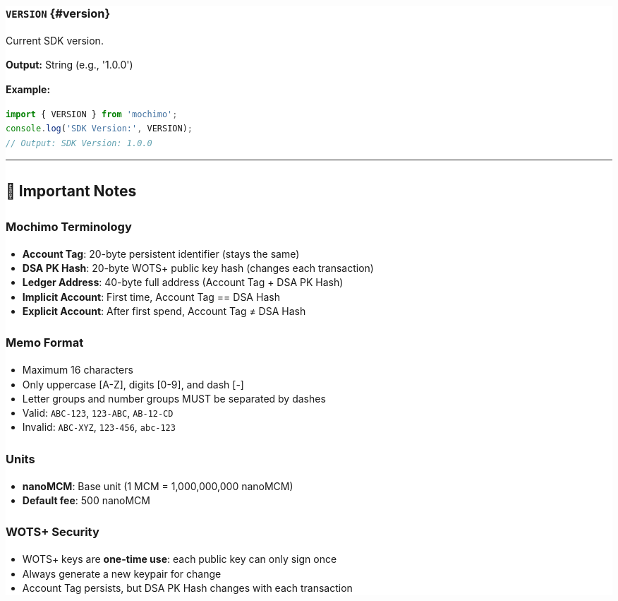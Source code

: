 ### `VERSION` {#version}

Current SDK version.

**Output:** String (e.g., '1.0.0')

**Example:**
```javascript
import { VERSION } from 'mochimo';
console.log('SDK Version:', VERSION);
// Output: SDK Version: 1.0.0
```

---

## 📝 Important Notes

### Mochimo Terminology
- **Account Tag**: 20-byte persistent identifier (stays the same)
- **DSA PK Hash**: 20-byte WOTS+ public key hash (changes each transaction)
- **Ledger Address**: 40-byte full address (Account Tag + DSA PK Hash)
- **Implicit Account**: First time, Account Tag == DSA Hash
- **Explicit Account**: After first spend, Account Tag ≠ DSA Hash

### Memo Format
- Maximum 16 characters
- Only uppercase [A-Z], digits [0-9], and dash [-]
- Letter groups and number groups MUST be separated by dashes
- Valid: `ABC-123`, `123-ABC`, `AB-12-CD`
- Invalid: `ABC-XYZ`, `123-456`, `abc-123`

### Units
- **nanoMCM**: Base unit (1 MCM = 1,000,000,000 nanoMCM)
- **Default fee**: 500 nanoMCM

### WOTS+ Security
- WOTS+ keys are **one-time use**: each public key can only sign once
- Always generate a new keypair for change
- Account Tag persists, but DSA PK Hash changes with each transaction
